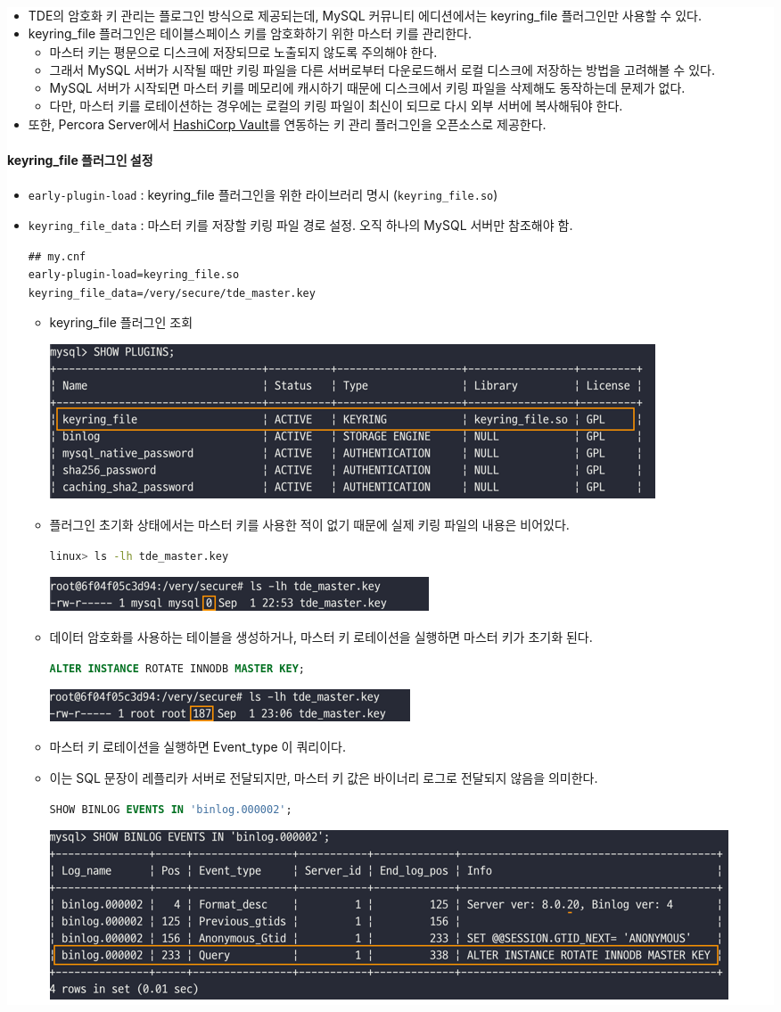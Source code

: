 - TDE의 암호화 키 관리는 플로그인 방식으로 제공되는데, MySQL 커뮤니티 에디션에서는 keyring_file 플러그인만 사용할 수 있다.
- keyring_file 플러그인은 테이블스페이스 키를 암호화하기 위한 마스터 키를 관리한다.
    - 마스터 키는 평문으로 디스크에 저장되므로 노출되지 않도록 주의해야 한다.
    - 그래서 MySQL 서버가 시작될 때만 키링 파일을 다른 서버로부터 다운로드해서 로컬 디스크에 저장하는 방법을 고려해볼 수 있다. 
    - MySQL 서버가 시작되면 마스터 키를 메모리에 캐시하기 때문에 디스크에서 키링 파일을 삭제해도 동작하는데 문제가 없다.
    - 다만, 마스터 키를 로테이션하는 경우에는 로컬의 키링 파일이 최신이 되므로 다시 외부 서버에 복사해둬야 한다.
- 또한, Percora Server에서 [HashiCorp Vault](https://www.vaultproject.io)를 연동하는 키 관리 플러그인을 오픈소스로 제공한다.

#### keyring_file 플러그인 설정 

- `early-plugin-load` : keyring_file 플러그인을 위한 라이브러리 명시 (`keyring_file.so`)
- `keyring_file_data` : 마스터 키를 저장할 키링 파일 경로 설정. 오직 하나의 MySQL 서버만 참조해야 함.
    
    ```text
    ## my.cnf
    early-plugin-load=keyring_file.so
    keyring_file_data=/very/secure/tde_master.key
    ```
    - keyring_file 플러그인 조회
    
      ![](../images/winnie/chapter7/7-1.png)
    
    - 플러그인 초기화 상태에서는 마스터 키를 사용한 적이 없기 때문에 실제 키링 파일의 내용은 비어있다.
      ```bash
      linux> ls -lh tde_master.key
      ```
      ![](../images/winnie/chapter7/7-2.png)
    
    - 데이터 암호화를 사용하는 테이블을 생성하거나, 마스터 키 로테이션을 실행하면 마스터 키가 초기화 된다.
      ```sql
      ALTER INSTANCE ROTATE INNODB MASTER KEY;
      ```
      ![](../images/winnie/chapter7/7-3.png)

    - 마스터 키 로테이션을 실행하면 Event_type 이 쿼리이다. 
    - 이는 SQL 문장이 레플리카 서버로 전달되지만, 마스터 키 값은 바이너리 로그로 전달되지 않음을 의미한다.
      ```sql
      SHOW BINLOG EVENTS IN 'binlog.000002';
      ```
      ![](../images/winnie/chapter7/7-4.png)
    